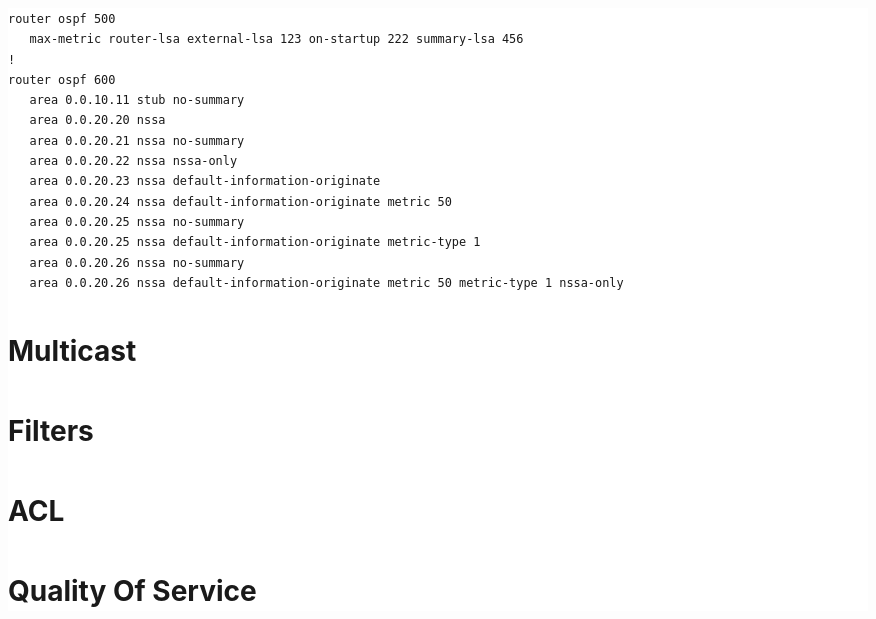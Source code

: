 ```eos
router ospf 500
   max-metric router-lsa external-lsa 123 on-startup 222 summary-lsa 456
!
router ospf 600
   area 0.0.10.11 stub no-summary
   area 0.0.20.20 nssa
   area 0.0.20.21 nssa no-summary
   area 0.0.20.22 nssa nssa-only
   area 0.0.20.23 nssa default-information-originate
   area 0.0.20.24 nssa default-information-originate metric 50
   area 0.0.20.25 nssa no-summary
   area 0.0.20.25 nssa default-information-originate metric-type 1
   area 0.0.20.26 nssa no-summary
   area 0.0.20.26 nssa default-information-originate metric 50 metric-type 1 nssa-only
```

# Multicast

# Filters

# ACL

# Quality Of Service
